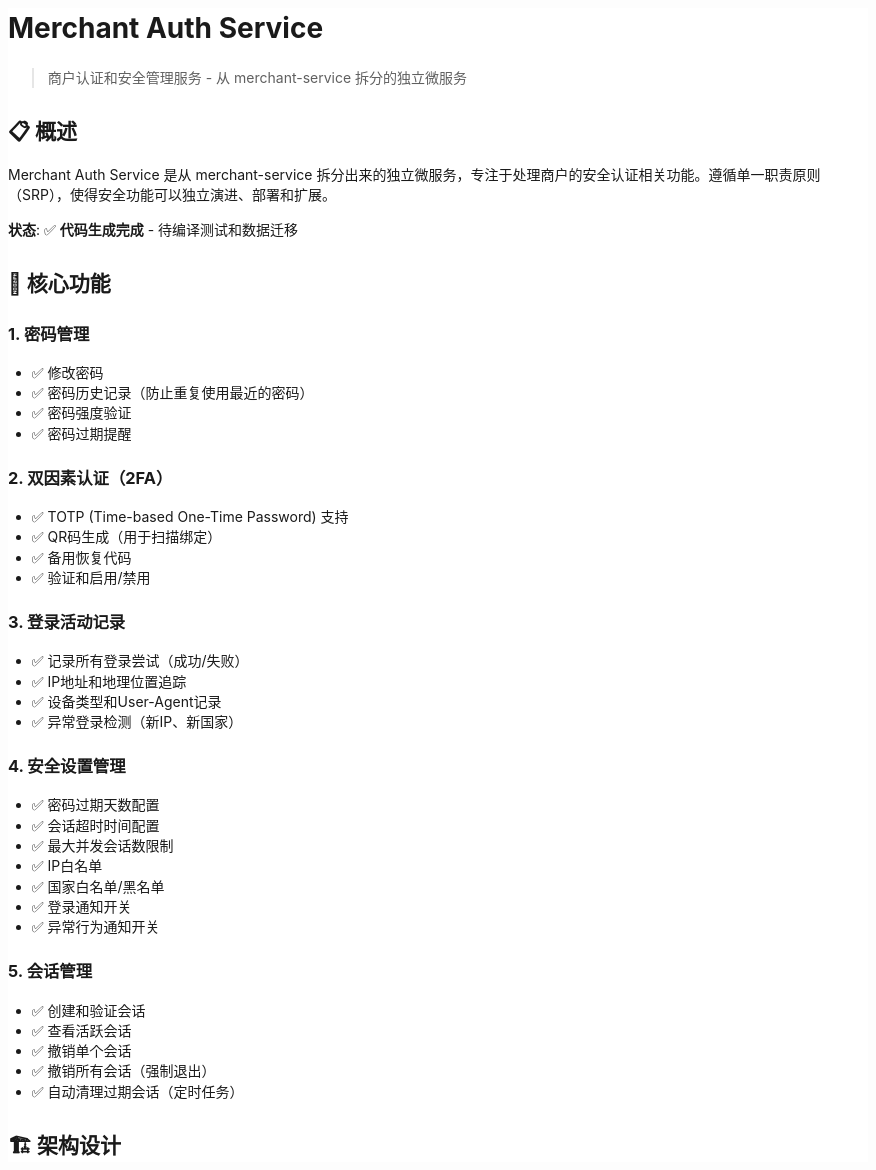 # Merchant Auth Service

> 商户认证和安全管理服务 - 从 merchant-service 拆分的独立微服务

## 📋 概述

Merchant Auth Service 是从 merchant-service 拆分出来的独立微服务，专注于处理商户的安全认证相关功能。遵循单一职责原则（SRP），使得安全功能可以独立演进、部署和扩展。

**状态**: ✅ **代码生成完成** - 待编译测试和数据迁移

## 🎯 核心功能

### 1. 密码管理
- ✅ 修改密码
- ✅ 密码历史记录（防止重复使用最近的密码）
- ✅ 密码强度验证
- ✅ 密码过期提醒

### 2. 双因素认证（2FA）
- ✅ TOTP (Time-based One-Time Password) 支持
- ✅ QR码生成（用于扫描绑定）
- ✅ 备用恢复代码
- ✅ 验证和启用/禁用

### 3. 登录活动记录
- ✅ 记录所有登录尝试（成功/失败）
- ✅ IP地址和地理位置追踪
- ✅ 设备类型和User-Agent记录
- ✅ 异常登录检测（新IP、新国家）

### 4. 安全设置管理
- ✅ 密码过期天数配置
- ✅ 会话超时时间配置
- ✅ 最大并发会话数限制
- ✅ IP白名单
- ✅ 国家白名单/黑名单
- ✅ 登录通知开关
- ✅ 异常行为通知开关

### 5. 会话管理
- ✅ 创建和验证会话
- ✅ 查看活跃会话
- ✅ 撤销单个会话
- ✅ 撤销所有会话（强制退出）
- ✅ 自动清理过期会话（定时任务）

## 🏗️ 架构设计
